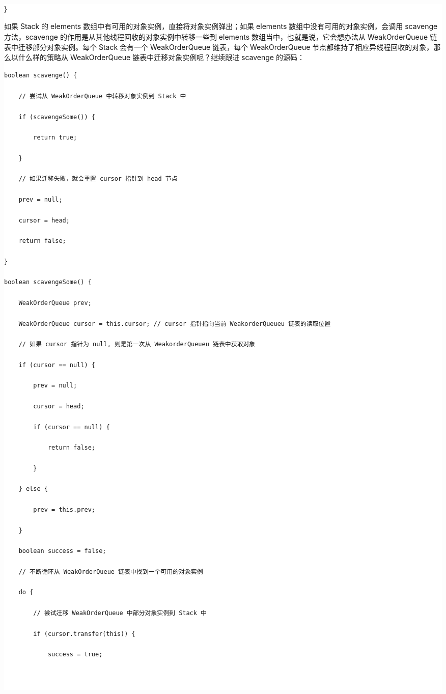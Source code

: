 }
</code></pre>

<p>如果 Stack 的 elements 数组中有可用的对象实例，直接将对象实例弹出；如果 elements 数组中没有可用的对象实例，会调用 scavenge 方法，scavenge 的作用是从其他线程回收的对象实例中转移一些到 elements 数组当中，也就是说，它会想办法从 WeakOrderQueue 链表中迁移部分对象实例。每个 Stack 会有一个 WeakOrderQueue 链表，每个 WeakOrderQueue 节点都维持了相应异线程回收的对象，那么以什么样的策略从 WeakOrderQueue 链表中迁移对象实例呢？继续跟进 scavenge 的源码：</p>

<pre><code>boolean scavenge() {

    // 尝试从 WeakOrderQueue 中转移对象实例到 Stack 中

    if (scavengeSome()) {

        return true;

    }

    // 如果迁移失败，就会重置 cursor 指针到 head 节点

    prev = null;

    cursor = head;

    return false;

}

boolean scavengeSome() {

    WeakOrderQueue prev;

    WeakOrderQueue cursor = this.cursor; // cursor 指针指向当前 WeakorderQueueu 链表的读取位置

    // 如果 cursor 指针为 null, 则是第一次从 WeakorderQueueu 链表中获取对象

    if (cursor == null) {

        prev = null;

        cursor = head;

        if (cursor == null) {

            return false;

        }

    } else {

        prev = this.prev;

    }

    boolean success = false;

    // 不断循环从 WeakOrderQueue 链表中找到一个可用的对象实例

    do {

        // 尝试迁移 WeakOrderQueue 中部分对象实例到 Stack 中

        if (cursor.transfer(this)) {

            success = true;
